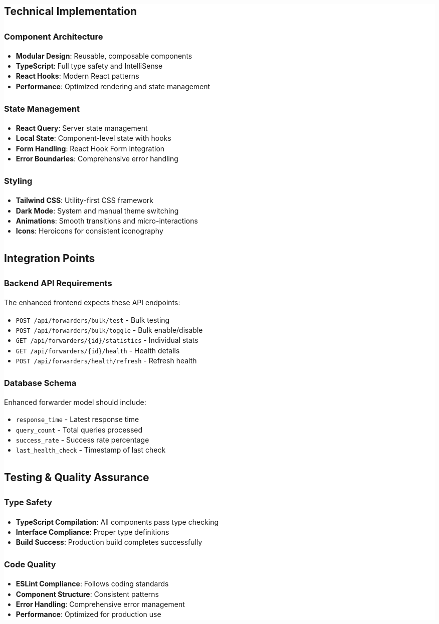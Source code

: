 ## Technical Implementation

### Component Architecture
- **Modular Design**: Reusable, composable components
- **TypeScript**: Full type safety and IntelliSense
- **React Hooks**: Modern React patterns
- **Performance**: Optimized rendering and state management

### State Management
- **React Query**: Server state management
- **Local State**: Component-level state with hooks
- **Form Handling**: React Hook Form integration
- **Error Boundaries**: Comprehensive error handling

### Styling
- **Tailwind CSS**: Utility-first CSS framework
- **Dark Mode**: System and manual theme switching
- **Animations**: Smooth transitions and micro-interactions
- **Icons**: Heroicons for consistent iconography

## Integration Points

### Backend API Requirements
The enhanced frontend expects these API endpoints:
- `POST /api/forwarders/bulk/test` - Bulk testing
- `POST /api/forwarders/bulk/toggle` - Bulk enable/disable
- `GET /api/forwarders/{id}/statistics` - Individual stats
- `GET /api/forwarders/{id}/health` - Health details
- `POST /api/forwarders/health/refresh` - Refresh health

### Database Schema
Enhanced forwarder model should include:
- `response_time` - Latest response time
- `query_count` - Total queries processed
- `success_rate` - Success rate percentage
- `last_health_check` - Timestamp of last check

## Testing & Quality Assurance

### Type Safety
- **TypeScript Compilation**: All components pass type checking
- **Interface Compliance**: Proper type definitions
- **Build Success**: Production build completes successfully

### Code Quality
- **ESLint Compliance**: Follows coding standards
- **Component Structure**: Consistent patterns
- **Error Handling**: Comprehensive error management
- **Performance**: Optimized for production use
